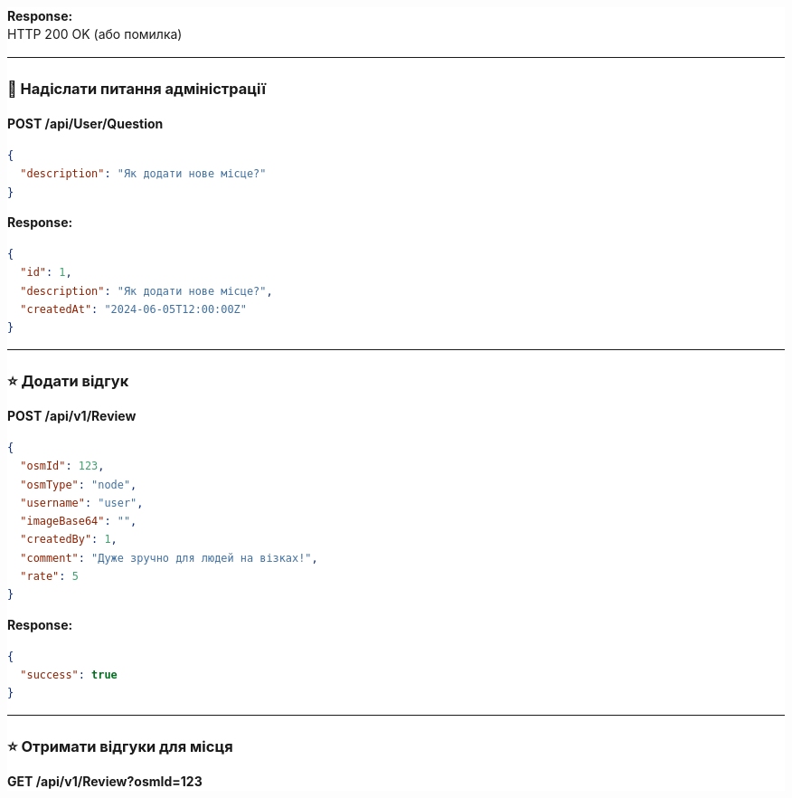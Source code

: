 **Response:**  
HTTP 200 OK (або помилка)

---

### 💬 Надіслати питання адміністрації

**POST /api/User/Question**

```json
{
  "description": "Як додати нове місце?"
}
```

**Response:**

```json
{
  "id": 1,
  "description": "Як додати нове місце?",
  "createdAt": "2024-06-05T12:00:00Z"
}
```

---

### ⭐ Додати відгук

**POST /api/v1/Review**

```json
{
  "osmId": 123,
  "osmType": "node",
  "username": "user",
  "imageBase64": "",
  "createdBy": 1,
  "comment": "Дуже зручно для людей на візках!",
  "rate": 5
}
```

**Response:**

```json
{
  "success": true
}
```

---

### ⭐ Отримати відгуки для місця

**GET /api/v1/Review?osmId=123**
